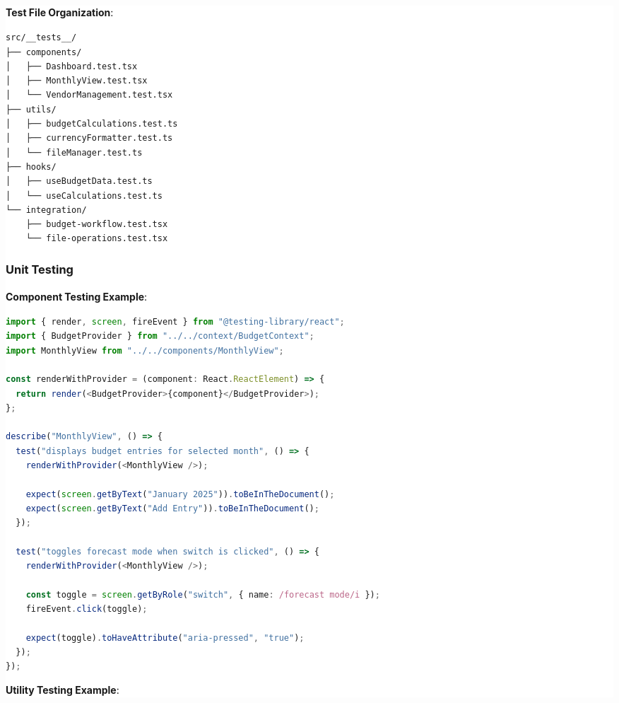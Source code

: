 **Test File Organization**:

```
src/__tests__/
├── components/
│   ├── Dashboard.test.tsx
│   ├── MonthlyView.test.tsx
│   └── VendorManagement.test.tsx
├── utils/
│   ├── budgetCalculations.test.ts
│   ├── currencyFormatter.test.ts
│   └── fileManager.test.ts
├── hooks/
│   ├── useBudgetData.test.ts
│   └── useCalculations.test.ts
└── integration/
    ├── budget-workflow.test.tsx
    └── file-operations.test.tsx
```

### Unit Testing

**Component Testing Example**:

```typescript
import { render, screen, fireEvent } from "@testing-library/react";
import { BudgetProvider } from "../../context/BudgetContext";
import MonthlyView from "../../components/MonthlyView";

const renderWithProvider = (component: React.ReactElement) => {
  return render(<BudgetProvider>{component}</BudgetProvider>);
};

describe("MonthlyView", () => {
  test("displays budget entries for selected month", () => {
    renderWithProvider(<MonthlyView />);

    expect(screen.getByText("January 2025")).toBeInTheDocument();
    expect(screen.getByText("Add Entry")).toBeInTheDocument();
  });

  test("toggles forecast mode when switch is clicked", () => {
    renderWithProvider(<MonthlyView />);

    const toggle = screen.getByRole("switch", { name: /forecast mode/i });
    fireEvent.click(toggle);

    expect(toggle).toHaveAttribute("aria-pressed", "true");
  });
});
```

**Utility Testing Example**:
